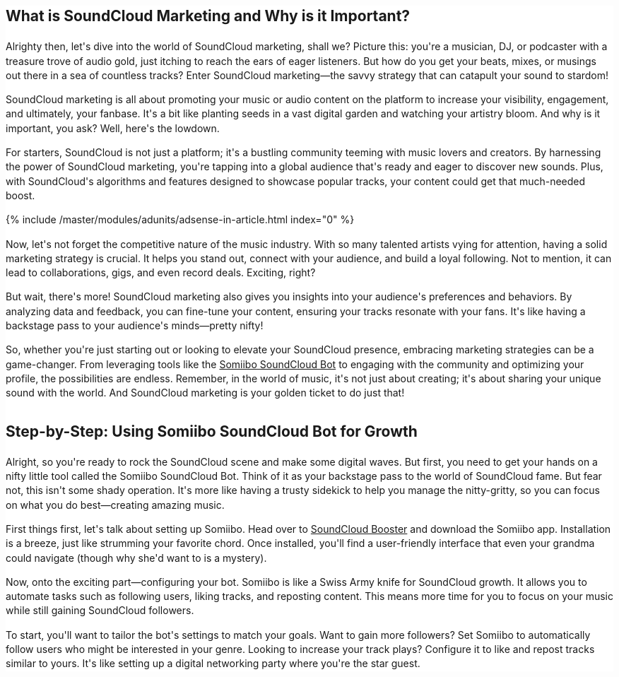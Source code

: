## What is SoundCloud Marketing and Why is it Important?

Alrighty then, let's dive into the world of SoundCloud marketing, shall we? Picture this: you're a musician, DJ, or podcaster with a treasure trove of audio gold, just itching to reach the ears of eager listeners. But how do you get your beats, mixes, or musings out there in a sea of countless tracks? Enter SoundCloud marketing—the savvy strategy that can catapult your sound to stardom!

SoundCloud marketing is all about promoting your music or audio content on the platform to increase your visibility, engagement, and ultimately, your fanbase. It's a bit like planting seeds in a vast digital garden and watching your artistry bloom. And why is it important, you ask? Well, here's the lowdown.

For starters, SoundCloud is not just a platform; it's a bustling community teeming with music lovers and creators. By harnessing the power of SoundCloud marketing, you're tapping into a global audience that's ready and eager to discover new sounds. Plus, with SoundCloud's algorithms and features designed to showcase popular tracks, your content could get that much-needed boost.

{% include /master/modules/adunits/adsense-in-article.html index="0" %}

Now, let's not forget the competitive nature of the music industry. With so many talented artists vying for attention, having a solid marketing strategy is crucial. It helps you stand out, connect with your audience, and build a loyal following. Not to mention, it can lead to collaborations, gigs, and even record deals. Exciting, right?

But wait, there's more! SoundCloud marketing also gives you insights into your audience's preferences and behaviors. By analyzing data and feedback, you can fine-tune your content, ensuring your tracks resonate with your fans. It's like having a backstage pass to your audience's minds—pretty nifty!

So, whether you're just starting out or looking to elevate your SoundCloud presence, embracing marketing strategies can be a game-changer. From leveraging tools like the [Somiibo SoundCloud Bot](https://somiibo.com/platforms/soundcloud-bot) to engaging with the community and optimizing your profile, the possibilities are endless. Remember, in the world of music, it's not just about creating; it's about sharing your unique sound with the world. And SoundCloud marketing is your golden ticket to do just that!

## Step-by-Step: Using Somiibo SoundCloud Bot for Growth

Alright, so you're ready to rock the SoundCloud scene and make some digital waves. But first, you need to get your hands on a nifty little tool called the Somiibo SoundCloud Bot. Think of it as your backstage pass to the world of SoundCloud fame. But fear not, this isn't some shady operation. It's more like having a trusty sidekick to help you manage the nitty-gritty, so you can focus on what you do best—creating amazing music.

First things first, let's talk about setting up Somiibo. Head over to [SoundCloud Booster](https://soundcloudbooster.com) and download the Somiibo app. Installation is a breeze, just like strumming your favorite chord. Once installed, you'll find a user-friendly interface that even your grandma could navigate (though why she'd want to is a mystery).

Now, onto the exciting part—configuring your bot. Somiibo is like a Swiss Army knife for SoundCloud growth. It allows you to automate tasks such as following users, liking tracks, and reposting content. This means more time for you to focus on your music while still gaining SoundCloud followers. 

To start, you'll want to tailor the bot's settings to match your goals. Want to gain more followers? Set Somiibo to automatically follow users who might be interested in your genre. Looking to increase your track plays? Configure it to like and repost tracks similar to yours. It's like setting up a digital networking party where you're the star guest.
